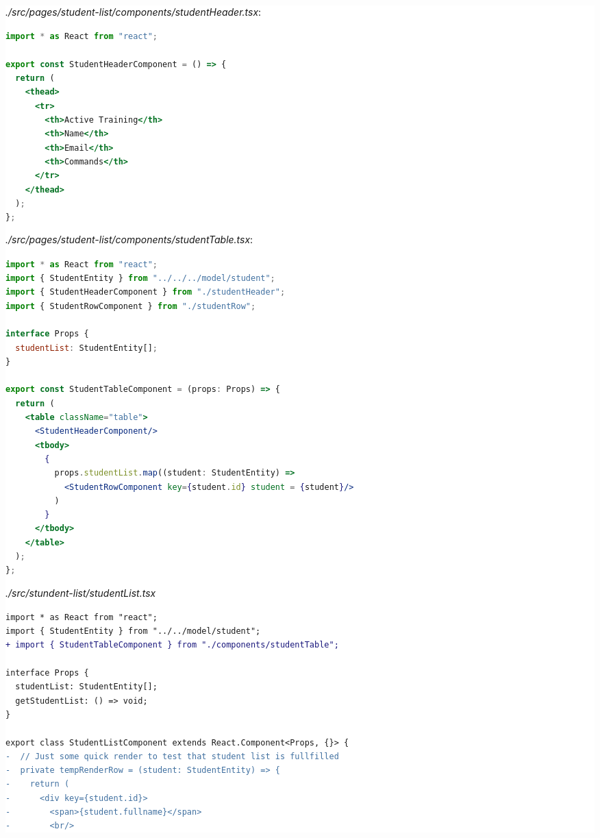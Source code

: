 _./src/pages/student-list/components/studentHeader.tsx_:

```jsx
import * as React from "react";

export const StudentHeaderComponent = () => {
  return (
    <thead>
      <tr>
        <th>Active Training</th>
        <th>Name</th>
        <th>Email</th>
        <th>Commands</th>
      </tr>
    </thead>
  );
};
```

_./src/pages/student-list/components/studentTable.tsx_:

```jsx
import * as React from "react";
import { StudentEntity } from "../../../model/student";
import { StudentHeaderComponent } from "./studentHeader";
import { StudentRowComponent } from "./studentRow";

interface Props {
  studentList: StudentEntity[];
}

export const StudentTableComponent = (props: Props) => {
  return (
    <table className="table">
      <StudentHeaderComponent/>
      <tbody>
        {
          props.studentList.map((student: StudentEntity) =>
            <StudentRowComponent key={student.id} student = {student}/>
          )
        }
      </tbody>
    </table>
  );
};

```

_./src/stundent-list/studentList.tsx_

```diff
import * as React from "react";
import { StudentEntity } from "../../model/student";
+ import { StudentTableComponent } from "./components/studentTable";

interface Props {
  studentList: StudentEntity[];
  getStudentList: () => void;
}

export class StudentListComponent extends React.Component<Props, {}> {
-  // Just some quick render to test that student list is fullfilled
-  private tempRenderRow = (student: StudentEntity) => {
-    return (
-      <div key={student.id}>
-        <span>{student.fullname}</span>
-        <br/>
```